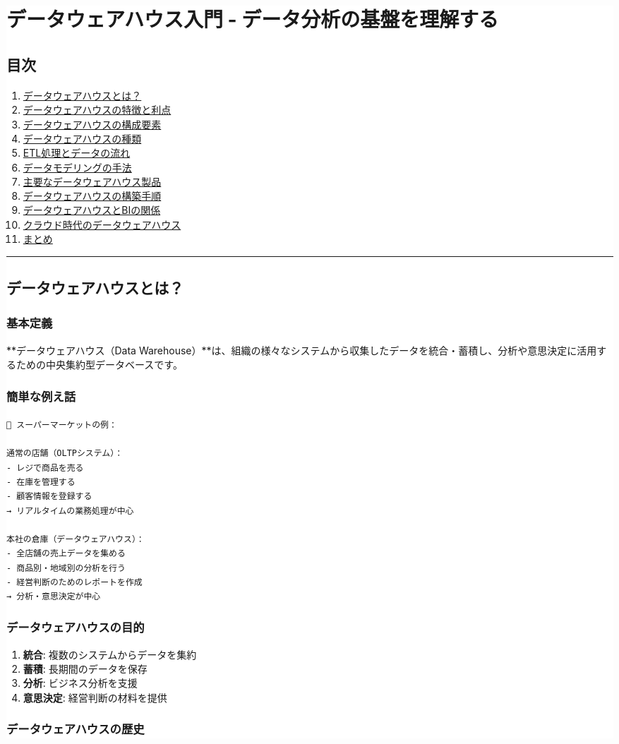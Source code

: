 # データウェアハウス入門 - データ分析の基盤を理解する

## 目次
1. [データウェアハウスとは？](#データウェアハウスとは)
2. [データウェアハウスの特徴と利点](#データウェアハウスの特徴と利点)
3. [データウェアハウスの構成要素](#データウェアハウスの構成要素)
4. [データウェアハウスの種類](#データウェアハウスの種類)
5. [ETL処理とデータの流れ](#etl処理とデータの流れ)
6. [データモデリングの手法](#データモデリングの手法)
7. [主要なデータウェアハウス製品](#主要なデータウェアハウス製品)
8. [データウェアハウスの構築手順](#データウェアハウスの構築手順)
9. [データウェアハウスとBIの関係](#データウェアハウスとbiの関係)
10. [クラウド時代のデータウェアハウス](#クラウド時代のデータウェアハウス)
11. [まとめ](#まとめ)

---

## データウェアハウスとは？

### 基本定義
**データウェアハウス（Data Warehouse）**は、組織の様々なシステムから収集したデータを統合・蓄積し、分析や意思決定に活用するための中央集約型データベースです。

### 簡単な例え話

```
🏪 スーパーマーケットの例：

通常の店舗（OLTPシステム）：
- レジで商品を売る
- 在庫を管理する
- 顧客情報を登録する
→ リアルタイムの業務処理が中心

本社の倉庫（データウェアハウス）：
- 全店舗の売上データを集める
- 商品別・地域別の分析を行う
- 経営判断のためのレポートを作成
→ 分析・意思決定が中心
```

### データウェアハウスの目的

1. **統合**: 複数のシステムからデータを集約
2. **蓄積**: 長期間のデータを保存
3. **分析**: ビジネス分析を支援
4. **意思決定**: 経営判断の材料を提供

### データウェアハウスの歴史

